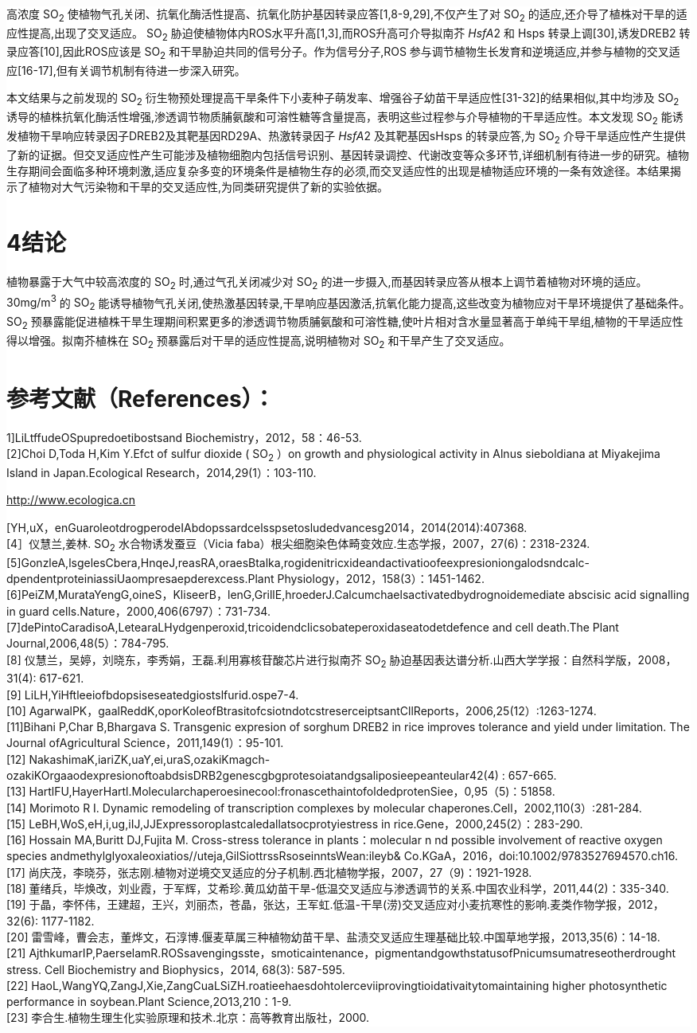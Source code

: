 高浓度 $\mathrm { S O } _ { 2 }$ 使植物气孔关闭、抗氧化酶活性提高、抗氧化防护基因转录应答[1,8-9,29],不仅产生了对 $\mathrm { S O } _ { 2 }$ 的适应,还介导了植株对干旱的适应性提高,出现了交叉适应。 $\mathrm { S O } _ { 2 }$ 胁迫使植物体内ROS水平升高[1,3],而ROS升高可介导拟南芥 $H s f A 2$ 和 Hsps 转录上调[30],诱发DREB2 转录应答[10],因此ROS应该是 $\mathrm { S O } _ { 2 }$ 和干旱胁迫共同的信号分子。作为信号分子,ROS 参与调节植物生长发育和逆境适应,并参与植物的交叉适应[16-17],但有关调节机制有待进一步深入研究。

本文结果与之前发现的 $\mathrm { S O } _ { 2 }$ 衍生物预处理提高干旱条件下小麦种子萌发率、增强谷子幼苗干旱适应性[31-32]的结果相似,其中均涉及 $\mathrm { S O } _ { 2 }$ 诱导的植株抗氧化酶活性增强,渗透调节物质脯氨酸和可溶性糖等含量提高，表明这些过程参与介导植物的干旱适应性。本文发现 $\mathrm { S O } _ { 2 }$ 能诱发植物干旱响应转录因子DREB2及其靶基因RD29A、热激转录因子 $H s f A 2$ 及其靶基因sHsps 的转录应答,为 $\mathrm { S O } _ { 2 }$ 介导干旱适应性产生提供了新的证据。但交叉适应性产生可能涉及植物细胞内包括信号识别、基因转录调控、代谢改变等众多环节,详细机制有待进一步的研究。植物生存期间会面临多种环境刺激,适应复杂多变的环境条件是植物生存的必须,而交叉适应性的出现是植物适应环境的一条有效途径。本结果揭示了植物对大气污染物和干旱的交叉适应性,为同类研究提供了新的实验依据。

# 4结论

植物暴露于大气中较高浓度的 $\mathrm { S O } _ { 2 }$ 时,通过气孔关闭减少对 $\mathrm { S O } _ { 2 }$ 的进一步摄入,而基因转录应答从根本上调节着植物对环境的适应。 $3 0 \mathrm { m g / m } ^ { 3 }$ 的 $\mathrm { S O } _ { 2 }$ 能诱导植物气孔关闭,使热激基因转录,干旱响应基因激活,抗氧化能力提高,这些改变为植物应对干旱环境提供了基础条件。 $\mathrm { S O } _ { 2 }$ 预暴露能促进植株干旱生理期间积累更多的渗透调节物质脯氨酸和可溶性糖,使叶片相对含水量显著高于单纯干旱组,植物的干旱适应性得以增强。拟南芥植株在 $\mathrm { S O } _ { 2 }$ 预暴露后对干旱的适应性提高,说明植物对 $\mathrm { S O } _ { 2 }$ 和干旱产生了交叉适应。

# 参考文献（References）：

1]LiLtffudeOSpupredoetibostsand Biochemistry，2012，58：46-53.  
[2]Choi D,Toda H,Kim Y.Efct of sulfur dioxide ( $\mathrm { S O } _ { 2 }$ ）on growth and physiological activity in Alnus sieboldiana at Miyakejima Island in Japan.Ecological Research，2014,29(1）：103-110.

http://www.ecologica.cn

[YH,uX，enGuaroleotdrogperodeIAbdopssardcelsspsetosludedvancesg2014，2014(2014):407368.  
[4］仪慧兰,姜林. $\mathrm { S O } _ { 2 }$ 水合物诱发蚕豆（Vicia faba）根尖细胞染色体畸变效应.生态学报，2007，27(6)：2318-2324.  
[5]GonzleA,lsgelesCbera,HnqeJ,reasRA,oraesBtalka,rogidenitricxideandactivatioofeexpresioniongalodsndcalc-dpendentproteiniassiUaompresaepderexcess.Plant Physiology，2012，158(3）：1451-1462.  
[6]PeiZM,MurataYengG,oineS，KliseerB，lenG,GrillE,hroederJ.Calcumchaelsactivatedbydrognoidemediate abscisic acid signalling in guard cells.Nature，2000,406(6797）：731-734.  
[7]dePintoCaradisoA,LetearaLHydgenperoxid,tricoidendclicsobateperoxidaseatodetdefence and cell death.The Plant Journal,2006,48(5）：784-795.  
[8] 仪慧兰，吴婷，刘晓东，李秀娟，王磊.利用寡核苷酸芯片进行拟南芥 $\mathrm { S O } _ { 2 }$ 胁迫基因表达谱分析.山西大学学报：自然科学版，2008，31(4): 617-621.  
[9] LiLH,YiHftleeiofbdopsiseseatedgiostslfurid.ospe7-4.  
[10] AgarwalPK，gaalReddK,oporKoleofBtrasitofcsiotndotcstreserceiptsantCllReports，2006,25(12）:1263-1274.  
[11]Bihani P,Char B,Bhargava S. Transgenic expresion of sorghum DREB2 in rice improves tolerance and yield under limitation. The Journal ofAgricultural Science，2011,149(1）：95-101.  
[12] NakashimaK,iariZK,uaY,ei,uraS,ozakiKmagch-ozakiKOrgaaodexpresionoftoabdsisDRB2genescgbgprotesoiatandgsaliposieepeanteular42(4) : 657-665.  
[13] HartlFU,HayerHartl.Molecularchaperoesinecool:fronascethaintofoldedprotenSiee，0,95（5)：51858.  
[14] Morimoto R I. Dynamic remodeling of transcription complexes by molecular chaperones.Cell，2002,110(3）:281-284.  
[15] LeBH,WoS,eH,i,ug,iIJ,JJExpressoroplastcaledallatsocprotyiestress in rice.Gene，2000,245(2）：283-290.  
[16] Hossain MA,Buritt DJ,Fujita M. Cross-stress tolerance in plants：molecular n nd possible involvement of reactive oxygen species andmethylglyoxaleoxiatios//uteja,GilSiottrssRsoseinntsWean:ileyb& Co.KGaA，2016，doi:10.1002/9783527694570.ch16.  
[17] 尚庆茂，李晓芬，张志刚.植物对逆境交叉适应的分子机制.西北植物学报，2007，27（9)：1921-1928.  
[18] 董绪兵，毕焕改，刘业霞，于军辉，艾希珍.黄瓜幼苗干旱-低温交叉适应与渗透调节的关系.中国农业科学，2011,44(2)：335-340.  
[19] 于晶，李怀伟，王建超，王兴，刘丽杰，苍晶，张达，王军虹.低温-干旱(涝)交叉适应对小麦抗寒性的影响.麦类作物学报，2012，32(6): 1177-1182.  
[20] 雷雪峰，曹会志，董烨文，石淳博.偃麦草属三种植物幼苗干旱、盐渍交叉适应生理基础比较.中国草地学报，2013,35(6)：14-18.  
[21] AjthkumarIP,PaerselamR.ROSsavengingsste，smoticaintenance，pigmentandgowthstatusofPnicumsumatreseotherdrought stress. Cell Biochemistry and Biophysics，2014, 68(3): 587-595.  
[22] HaoL,WangYQ,ZangJ,Xie,ZangCuaLSiZH.roatieehaesdohtolerceviiprovingtioidativaitytomaintaining higher photosynthetic performance in soybean.Plant Science,2O13,210：1-9.  
[23] 李合生.植物生理生化实验原理和技术.北京：高等教育出版社，2000.  